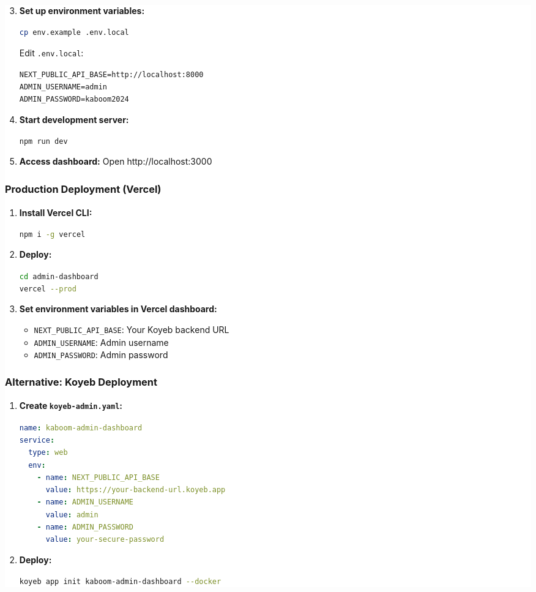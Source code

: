 3. **Set up environment variables:**
   ```bash
   cp env.example .env.local
   ```
   
   Edit `.env.local`:
   ```env
   NEXT_PUBLIC_API_BASE=http://localhost:8000
   ADMIN_USERNAME=admin
   ADMIN_PASSWORD=kaboom2024
   ```

4. **Start development server:**
   ```bash
   npm run dev
   ```

5. **Access dashboard:**
   Open http://localhost:3000

### Production Deployment (Vercel)

1. **Install Vercel CLI:**
   ```bash
   npm i -g vercel
   ```

2. **Deploy:**
   ```bash
   cd admin-dashboard
   vercel --prod
   ```

3. **Set environment variables in Vercel dashboard:**
   - `NEXT_PUBLIC_API_BASE`: Your Koyeb backend URL
   - `ADMIN_USERNAME`: Admin username
   - `ADMIN_PASSWORD`: Admin password

### Alternative: Koyeb Deployment

1. **Create `koyeb-admin.yaml`:**
   ```yaml
   name: kaboom-admin-dashboard
   service:
     type: web
     env:
       - name: NEXT_PUBLIC_API_BASE
         value: https://your-backend-url.koyeb.app
       - name: ADMIN_USERNAME
         value: admin
       - name: ADMIN_PASSWORD
         value: your-secure-password
   ```

2. **Deploy:**
   ```bash
   koyeb app init kaboom-admin-dashboard --docker
   ```

